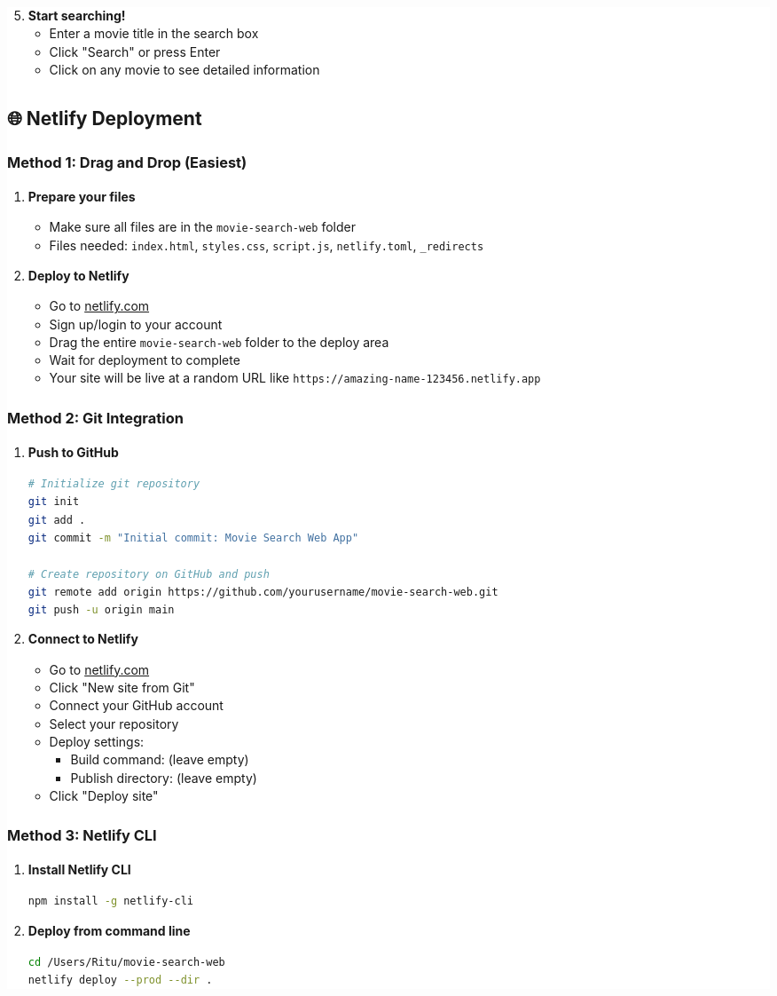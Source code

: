 5. **Start searching!**
   - Enter a movie title in the search box
   - Click "Search" or press Enter
   - Click on any movie to see detailed information

## 🌐 Netlify Deployment

### Method 1: Drag and Drop (Easiest)

1. **Prepare your files**
   - Make sure all files are in the `movie-search-web` folder
   - Files needed: `index.html`, `styles.css`, `script.js`, `netlify.toml`, `_redirects`

2. **Deploy to Netlify**
   - Go to [netlify.com](https://netlify.com)
   - Sign up/login to your account
   - Drag the entire `movie-search-web` folder to the deploy area
   - Wait for deployment to complete
   - Your site will be live at a random URL like `https://amazing-name-123456.netlify.app`

### Method 2: Git Integration

1. **Push to GitHub**
   ```bash
   # Initialize git repository
   git init
   git add .
   git commit -m "Initial commit: Movie Search Web App"
   
   # Create repository on GitHub and push
   git remote add origin https://github.com/yourusername/movie-search-web.git
   git push -u origin main
   ```

2. **Connect to Netlify**
   - Go to [netlify.com](https://netlify.com)
   - Click "New site from Git"
   - Connect your GitHub account
   - Select your repository
   - Deploy settings:
     - Build command: (leave empty)
     - Publish directory: (leave empty)
   - Click "Deploy site"

### Method 3: Netlify CLI

1. **Install Netlify CLI**
   ```bash
   npm install -g netlify-cli
   ```

2. **Deploy from command line**
   ```bash
   cd /Users/Ritu/movie-search-web
   netlify deploy --prod --dir .
   ```
